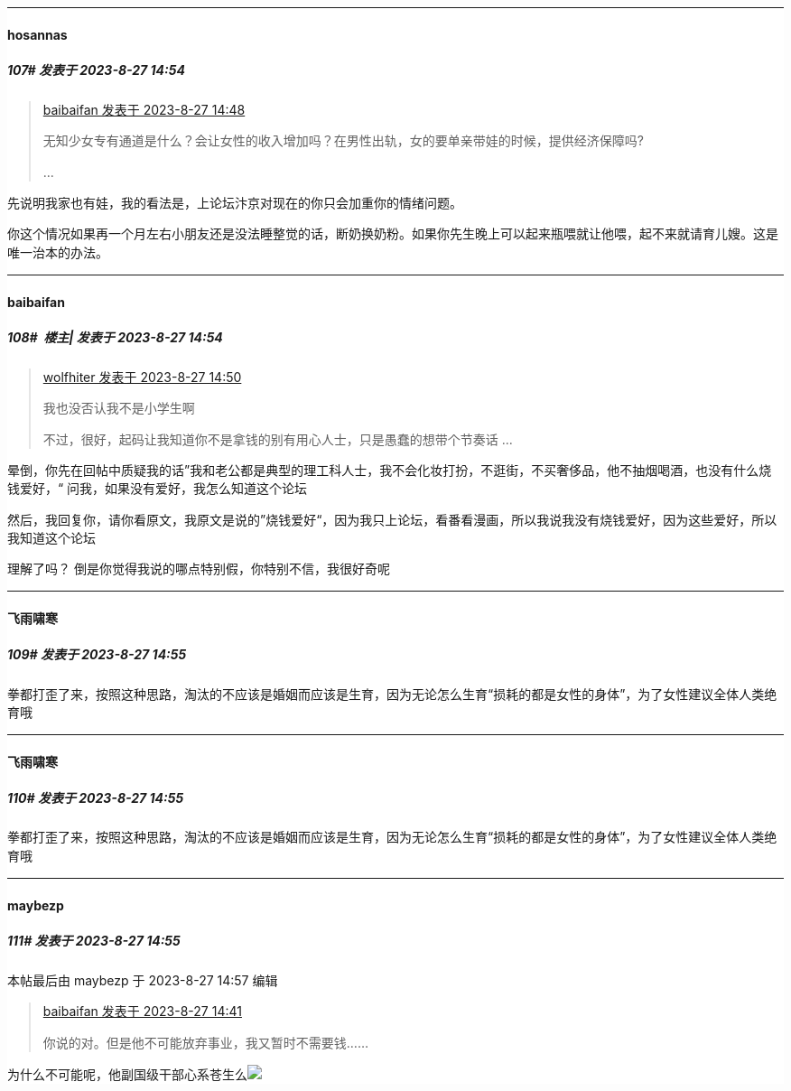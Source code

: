 
*****

####  hosannas  
##### 107#       发表于 2023-8-27 14:54

<blockquote><a href="httphttps://bbs.saraba1st.com/2b/forum.php?mod=redirect&amp;goto=findpost&amp;pid=62182739&amp;ptid=2150124" target="_blank">baibaifan 发表于 2023-8-27 14:48</a>

无知少女专有通道是什么？会让女性的收入增加吗？在男性出轨，女的要单亲带娃的时候，提供经济保障吗?

 ...</blockquote>
先说明我家也有娃，我的看法是，上论坛汴京对现在的你只会加重你的情绪问题。

你这个情况如果再一个月左右小朋友还是没法睡整觉的话，断奶换奶粉。如果你先生晚上可以起来瓶喂就让他喂，起不来就请育儿嫂。这是唯一治本的办法。

*****

####  baibaifan  
##### 108#         楼主| 发表于 2023-8-27 14:54

<blockquote><a href="httphttps://bbs.saraba1st.com/2b/forum.php?mod=redirect&amp;goto=findpost&amp;pid=62182753&amp;ptid=2150124" target="_blank">wolfhiter 发表于 2023-8-27 14:50</a>

我也没否认我不是小学生啊

不过，很好，起码让我知道你不是拿钱的别有用心人士，只是愚蠢的想带个节奏话 ...</blockquote>
晕倒，你先在回帖中质疑我的话”我和老公都是典型的理工科人士，我不会化妆打扮，不逛街，不买奢侈品，他不抽烟喝酒，也没有什么烧钱爱好，“ 问我，如果没有爱好，我怎么知道这个论坛

然后，我回复你，请你看原文，我原文是说的”烧钱爱好“，因为我只上论坛，看番看漫画，所以我说我没有烧钱爱好，因为这些爱好，所以我知道这个论坛

理解了吗？ 倒是你觉得我说的哪点特别假，你特别不信，我很好奇呢

*****

####  飞雨啸寒  
##### 109#       发表于 2023-8-27 14:55

拳都打歪了来，按照这种思路，淘汰的不应该是婚姻而应该是生育，因为无论怎么生育“损耗的都是女性的身体”，为了女性建议全体人类绝育哦

*****

####  飞雨啸寒  
##### 110#       发表于 2023-8-27 14:55

拳都打歪了来，按照这种思路，淘汰的不应该是婚姻而应该是生育，因为无论怎么生育“损耗的都是女性的身体”，为了女性建议全体人类绝育哦

*****

####  maybezp  
##### 111#       发表于 2023-8-27 14:55

 本帖最后由 maybezp 于 2023-8-27 14:57 编辑 
<blockquote><a href="httphttps://bbs.saraba1st.com/2b/forum.php?mod=redirect&amp;goto=findpost&amp;pid=62182639&amp;ptid=2150124" target="_blank">baibaifan 发表于 2023-8-27 14:41</a>

你说的对。但是他不可能放弃事业，我又暂时不需要钱……</blockquote>
为什么不可能呢，他副国级干部心系苍生么<img src="https://static.saraba1st.com/image/smiley/face2017/067.png" referrerpolicy="no-referrer">
